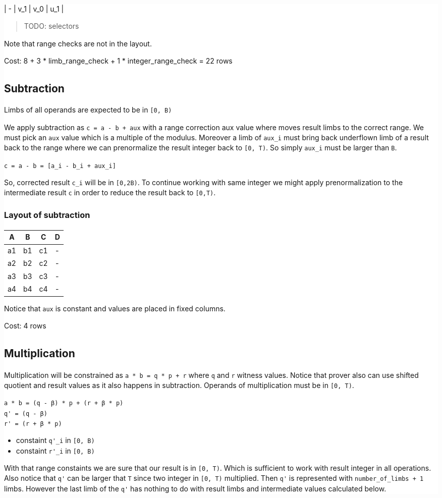 | -   | v_1 | v_0 | u_1 |

> TODO: selectors

Note that range checks are not in the layout.

Cost: 8 + 3 * limb_range_check + 1 * integer_range_check = 22 rows

## Subtraction

Limbs of all operands are expected to be in `[0, B)`

We apply subtraction as `c = a - b + aux` with a range correction aux value where moves result limbs to the correct range. We must pick an `aux` value which is a multiple of the modulus. Moreover a limb of `aux_i` must bring back underflown limb of a result back to the range where we can prenormalize the result integer back to `[0, T)`. So simply `aux_i` must be larger than `B`.

`c = a - b = [a_i - b_i + aux_i]`

So, corrected result `c_i` will be in `[0,2B)`. To continue working with same integer we might apply prenormalization to the intermediate result `c` in order to reduce the result back to `[0,T)`.

### Layout of subtraction

| A  | B  | C  | D |
| -- | -- | -- | - |
| a1 | b1 | c1 | - |
| a2 | b2 | c2 | - |
| a3 | b3 | c3 | - |
| a4 | b4 | c4 | - |

Notice that `aux` is constant and values are placed in fixed columns.

Cost: 4 rows

## Multiplication

Multiplication will be constrained as `a * b = q * p + r` where `q` and `r` witness values. Notice that prover also can use shifted quotient and result values as it also happens in subtraction. Operands of multiplication must be in `[0, T)`.

```
a * b = (q - β) * p + (r + β * p)
q' = (q - β)
r' = (r + β * p)
```

* constaint `q'_i` in `[0, B)`
* constaint `r'_i` in `[0, B)`

With that range constaints we are sure that our result is in `[0, T)`. Which is sufficient to work with result integer in all operations. Also notice that `q'` can be larger that `T` since two integer in `[0, T)` multiplied. Then `q'` is represented with `number_of_limbs + 1` limbs. However the last limb of the `q'` has nothing to do with result limbs and intermediate values calculated below.
